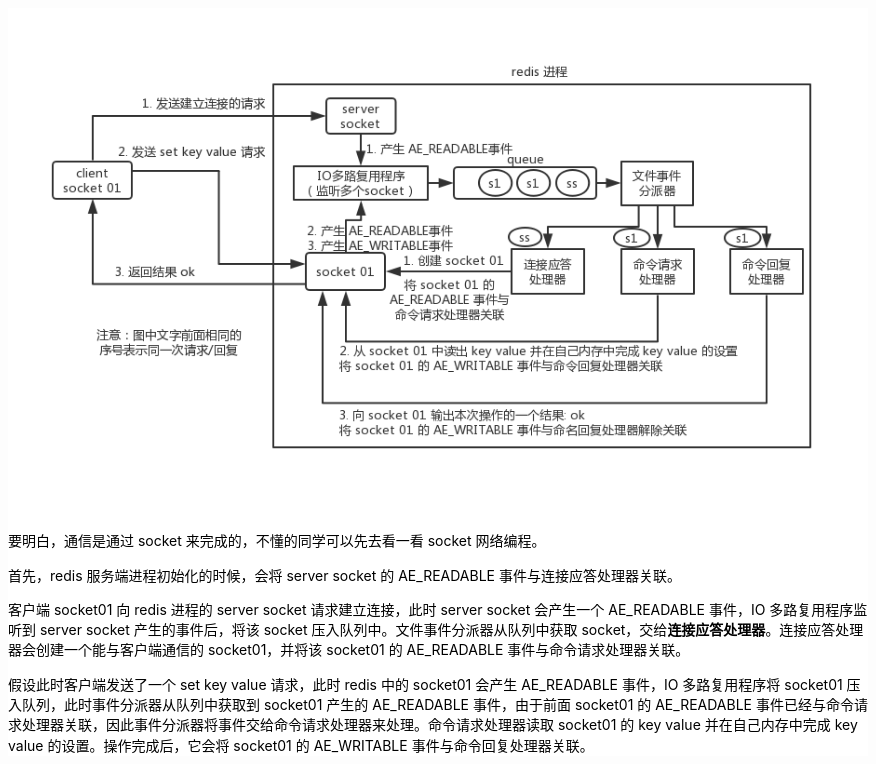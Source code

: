 ## ![1710331531287-cb5fbf0f-9740-4fd3-b17f-424239d55d14.png](./img/nqqJ4R6bo7quzfcr/1710331531287-cb5fbf0f-9740-4fd3-b17f-424239d55d14-972809.png)
<font style="color:#000000;">要明白，通信是通过 socket 来完成的，不懂的同学可以先去看一看 socket 网络编程。</font>

<font style="color:#000000;">首先，redis 服务端进程初始化的时候，会将 server socket 的</font><font style="color:#000000;"> </font><font style="color:#000000;">AE_READABLE</font><font style="color:#000000;"> </font><font style="color:#000000;">事件与连接应答处理器关联。</font>

<font style="color:#000000;">客户端 socket01 向 redis 进程的 server socket 请求建立连接，此时 server socket 会产生一个</font><font style="color:#000000;"> </font><font style="color:#000000;">AE_READABLE</font><font style="color:#000000;"> </font><font style="color:#000000;">事件，IO 多路复用程序监听到 server socket 产生的事件后，将该 socket 压入队列中。文件事件分派器从队列中获取 socket，交给</font>**<font style="color:#000000;">连接应答处理器</font>**<font style="color:#000000;">。连接应答处理器会创建一个能与客户端通信的 socket01，并将该 socket01 的</font><font style="color:#000000;"> </font><font style="color:#000000;">AE_READABLE</font><font style="color:#000000;"> </font><font style="color:#000000;">事件与命令请求处理器关联。</font>

<font style="color:#000000;">假设此时客户端发送了一个</font><font style="color:#000000;"> </font><font style="color:#000000;">set key value</font><font style="color:#000000;"> </font><font style="color:#000000;">请求，此时 redis 中的 socket01 会产生</font><font style="color:#000000;"> </font><font style="color:#000000;">AE_READABLE</font><font style="color:#000000;"> </font><font style="color:#000000;">事件，IO 多路复用程序将 socket01 压入队列，此时事件分派器从队列中获取到 socket01 产生的</font><font style="color:#000000;"> </font><font style="color:#000000;">AE_READABLE</font><font style="color:#000000;"> </font><font style="color:#000000;">事件，由于前面 socket01 的</font><font style="color:#000000;"> </font><font style="color:#000000;">AE_READABLE</font><font style="color:#000000;"> </font><font style="color:#000000;">事件已经与命令请求处理器关联，因此事件分派器将事件交给命令请求处理器来处理。命令请求处理器读取 socket01 的</font><font style="color:#000000;"> </font><font style="color:#000000;">key value</font><font style="color:#000000;"> </font><font style="color:#000000;">并在自己内存中完成</font><font style="color:#000000;"> </font><font style="color:#000000;">key value</font><font style="color:#000000;"> </font><font style="color:#000000;">的设置。操作完成后，它会将 socket01 的</font><font style="color:#000000;"> </font><font style="color:#000000;">AE_WRITABLE</font><font style="color:#000000;"> </font><font style="color:#000000;">事件与命令回复处理器关联。</font>
